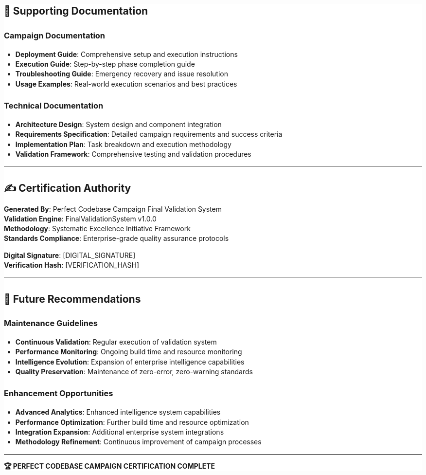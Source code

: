 
## 🔗 Supporting Documentation

### Campaign Documentation

- **Deployment Guide**: Comprehensive setup and execution instructions
- **Execution Guide**: Step-by-step phase completion guide
- **Troubleshooting Guide**: Emergency recovery and issue resolution
- **Usage Examples**: Real-world execution scenarios and best practices

### Technical Documentation

- **Architecture Design**: System design and component integration
- **Requirements Specification**: Detailed campaign requirements and success
  criteria
- **Implementation Plan**: Task breakdown and execution methodology
- **Validation Framework**: Comprehensive testing and validation procedures

---

## ✍️ Certification Authority

**Generated By**: Perfect Codebase Campaign Final Validation System  
**Validation Engine**: FinalValidationSystem v1.0.0  
**Methodology**: Systematic Excellence Initiative Framework  
**Standards Compliance**: Enterprise-grade quality assurance protocols

**Digital Signature**: [DIGITAL_SIGNATURE]  
**Verification Hash**: [VERIFICATION_HASH]

---

## 🎯 Future Recommendations

### Maintenance Guidelines

- **Continuous Validation**: Regular execution of validation system
- **Performance Monitoring**: Ongoing build time and resource monitoring
- **Intelligence Evolution**: Expansion of enterprise intelligence capabilities
- **Quality Preservation**: Maintenance of zero-error, zero-warning standards

### Enhancement Opportunities

- **Advanced Analytics**: Enhanced intelligence system capabilities
- **Performance Optimization**: Further build time and resource optimization
- **Integration Expansion**: Additional enterprise system integrations
- **Methodology Refinement**: Continuous improvement of campaign processes

---

**🏆 PERFECT CODEBASE CAMPAIGN CERTIFICATION COMPLETE**
